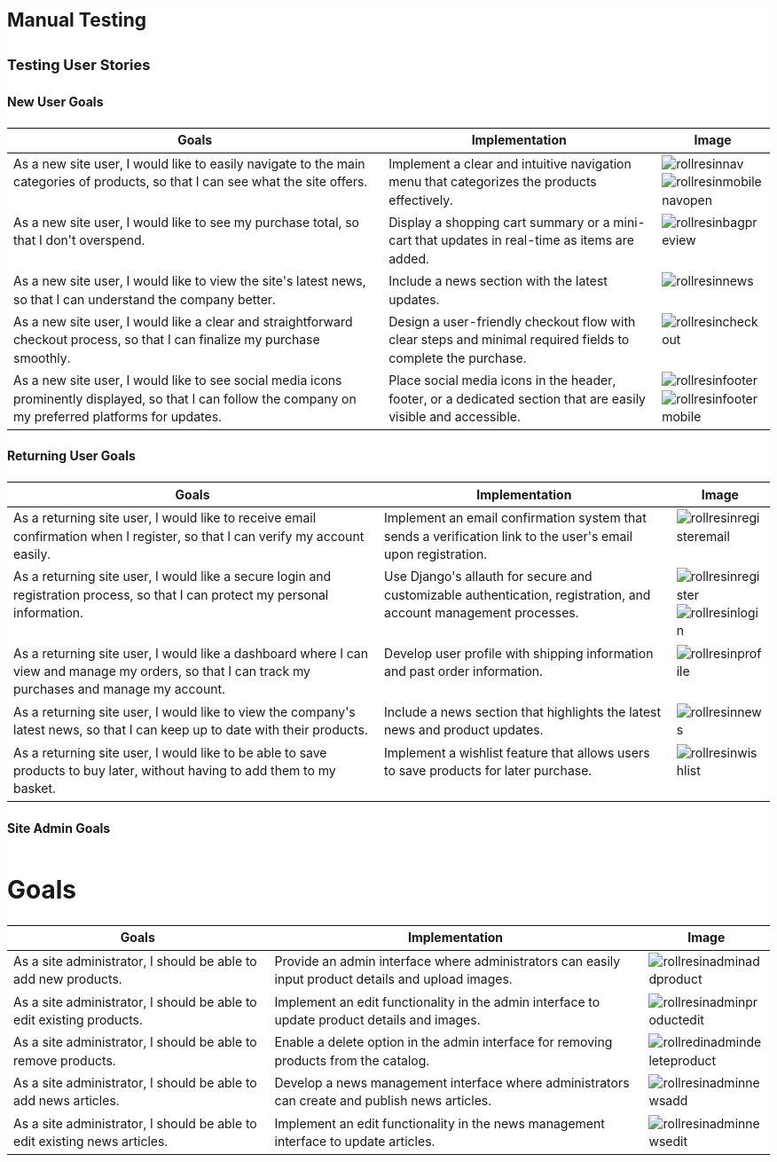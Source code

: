 ## Manual Testing

### Testing User Stories

#### New User Goals

| Goals | Implementation | Image |
|-----|-----|-----|
| As a new site user, I would like to easily navigate to the main categories of products, so that I can see what the site offers. | Implement a clear and intuitive navigation menu that categorizes the products effectively.               | <img width="400" alt="rollresinnav" src="https://github.com/Melody-Lisa/roll-resin/assets/137832068/269f163e-8f83-4588-8107-c6556eec632d"><img width="292" alt="rollresinmobilenavopen" src="https://github.com/Melody-Lisa/roll-resin/assets/137832068/815ebbc8-333d-4757-b4a8-641fd2166f5c"> |
| As a new site user, I would like to see my purchase total, so that I don't overspend. | Display a shopping cart summary or a mini-cart that updates in real-time as items are added. |  <img width="400" alt="rollresinbagpreview" src="https://github.com/Melody-Lisa/roll-resin/assets/137832068/6b2d4d20-0e71-4532-909e-fec99f5dd485"> |
| As a new site user, I would like to view the site's latest news, so that I can understand the company better. | Include a news section with the latest updates. | <img width="400" alt="rollresinnews" src="https://github.com/Melody-Lisa/roll-resin/assets/137832068/af559a7d-8123-4cdc-af25-1c7f6f53cfaa"> |
| As a new site user, I would like a clear and straightforward checkout process, so that I can finalize my purchase smoothly. | Design a user-friendly checkout flow with clear steps and minimal required fields to complete the purchase. | <img width="449" alt="rollresincheckout" src="https://github.com/Melody-Lisa/roll-resin/assets/137832068/bee32dd5-195a-46ca-8cee-89d94a6d0b79"> |
| As a new site user, I would like to see social media icons prominently displayed, so that I can follow the company on my preferred platforms for updates. | Place social media icons in the header, footer, or a dedicated section that are easily visible and accessible. | <img width="400" alt="rollresinfooter" src="https://github.com/Melody-Lisa/roll-resin/assets/137832068/c708ac40-822b-4374-a58a-bd829687a6be"><img width="400" alt="rollresinfootermobile" src="https://github.com/Melody-Lisa/roll-resin/assets/137832068/0a00dab0-1f50-42c3-9ff8-ed105e435c54"> |

#### Returning User Goals

| Goals | Implementation | Image |
|-----|-----|-----|
| As a returning site user, I would like to receive email confirmation when I register, so that I can verify my account easily. | Implement an email confirmation system that sends a verification link to the user's email upon registration. | <img width="400" alt="rollresinregisteremail" src="https://github.com/Melody-Lisa/roll-resin/assets/137832068/b05c3e68-14af-46fa-a320-7dabe5afd6cb"> |
| As a returning site user, I would like a secure login and registration process, so that I can protect my personal information. | Use Django's allauth for secure and customizable authentication, registration, and account management processes. | <img width="400" alt="rollresinregister" src="https://github.com/Melody-Lisa/roll-resin/assets/137832068/60ece84a-47ca-43e6-b7e6-5ef525a762ff"><img width="407" alt="rollresinlogin" src="https://github.com/Melody-Lisa/roll-resin/assets/137832068/2580a6e1-c1e0-4a67-ad9f-a3abf5c9b584"> |
| As a returning site user, I would like a dashboard where I can view and manage my orders, so that I can track my purchases and manage my account. | Develop user profile with shipping information and past order information. | <img width="400" alt="rollresinprofile" src="https://github.com/Melody-Lisa/roll-resin/assets/137832068/b7d298db-a1d4-4c72-843e-4aa528d713b0"> |
| As a returning site user, I would like to view the company's latest news, so that I can keep up to date with their products. | Include a news section that highlights the latest news and product updates. | <img width="400" alt="rollresinnews" src="https://github.com/Melody-Lisa/roll-resin/assets/137832068/af559a7d-8123-4cdc-af25-1c7f6f53cfaa"> |
| As a returning site user, I would like to be able to save products to buy later, without having to add them to my basket. | Implement a wishlist feature that allows users to save products for later purchase. | <img width="400" alt="rollresinwishlist" src="https://github.com/Melody-Lisa/roll-resin/assets/137832068/338270d1-2938-4e21-b4ba-b037f7c0a85a"> |

#### Site Admin Goals

# Goals

| Goals | Implementation | Image |
|-----|-----|-----|
| As a site administrator, I should be able to add new products. | Provide an admin interface where administrators can easily input product details and upload images. | <img width="400" alt="rollresinadminaddproduct" src="https://github.com/Melody-Lisa/roll-resin/assets/137832068/0ddc4df2-9453-470c-ba6d-bc08ed8e9f3b"> |
| As a site administrator, I should be able to edit existing products. | Implement an edit functionality in the admin interface to update product details and images. | <img width="400" alt="rollresinadminproductedit" src="https://github.com/Melody-Lisa/roll-resin/assets/137832068/c730dd48-6d19-4cf8-961b-072e354c5e77"> |
| As a site administrator, I should be able to remove products. | Enable a delete option in the admin interface for removing products from the catalog. | <img width="400" alt="rollredinadmindeleteproduct" src="https://github.com/Melody-Lisa/roll-resin/assets/137832068/a95fe868-7561-48c9-ac15-d9dd30a6facb"> |
| As a site administrator, I should be able to add news articles. | Develop a news management interface where administrators can create and publish news articles. | <img width="400" alt="rollresinadminnewsadd" src="https://github.com/Melody-Lisa/roll-resin/assets/137832068/acd85fe1-3d7b-44a5-bd5a-b5ff87a3a42a"> |
| As a site administrator, I should be able to edit existing news articles. | Implement an edit functionality in the news management interface to update articles. | <img width="400" alt="rollresinadminnewsedit" src="https://github.com/Melody-Lisa/roll-resin/assets/137832068/b86b8dcf-4e47-4439-85c7-8ed04c1861bf"> |